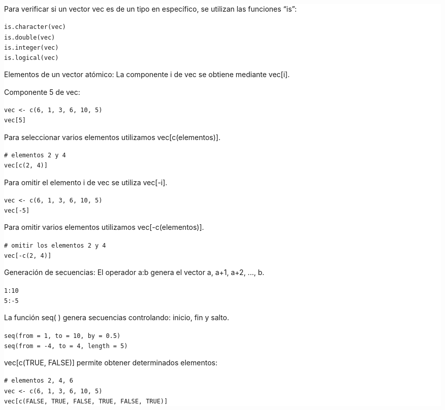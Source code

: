 Para  verificar si un vector vec es de un tipo en específico, se utilizan  las funciones “is”: 


```{r}
is.character(vec)
is.double(vec)
is.integer(vec)
is.logical(vec)

```


Elementos de  un  vector atómico: La componente i de vec se obtiene mediante  vec[i].

Componente 5 de vec:
```{r}
vec <- c(6, 1, 3, 6, 10, 5)
vec[5]
```

Para  seleccionar varios elementos utilizamos vec[c(elementos)].


```{r}
# elementos 2 y 4 
vec[c(2, 4)]

```

Para  omitir el elemento i de vec se utiliza vec[-i].
```{r}
vec <- c(6, 1, 3, 6, 10, 5)
vec[-5]

```


Para  omitir varios elementos utilizamos vec[-c(elementos)].
```{r}
# omitir los elementos 2 y 4
vec[-c(2, 4)]

```

Generación de secuencias: El operador a:b genera el vector a, a+1, a+2, ..., b. 

```{r}
1:10
5:-5
```


La función seq( ) genera secuencias controlando: inicio, fin y salto.
```{r}
seq(from = 1, to = 10, by = 0.5)
seq(from = -4, to = 4, length = 5)
```


vec[c(TRUE, FALSE)] permite obtener determinados elementos:

```{r}
# elementos 2, 4, 6
vec <- c(6, 1, 3, 6, 10, 5)
vec[c(FALSE, TRUE, FALSE, TRUE, FALSE, TRUE)]

```
